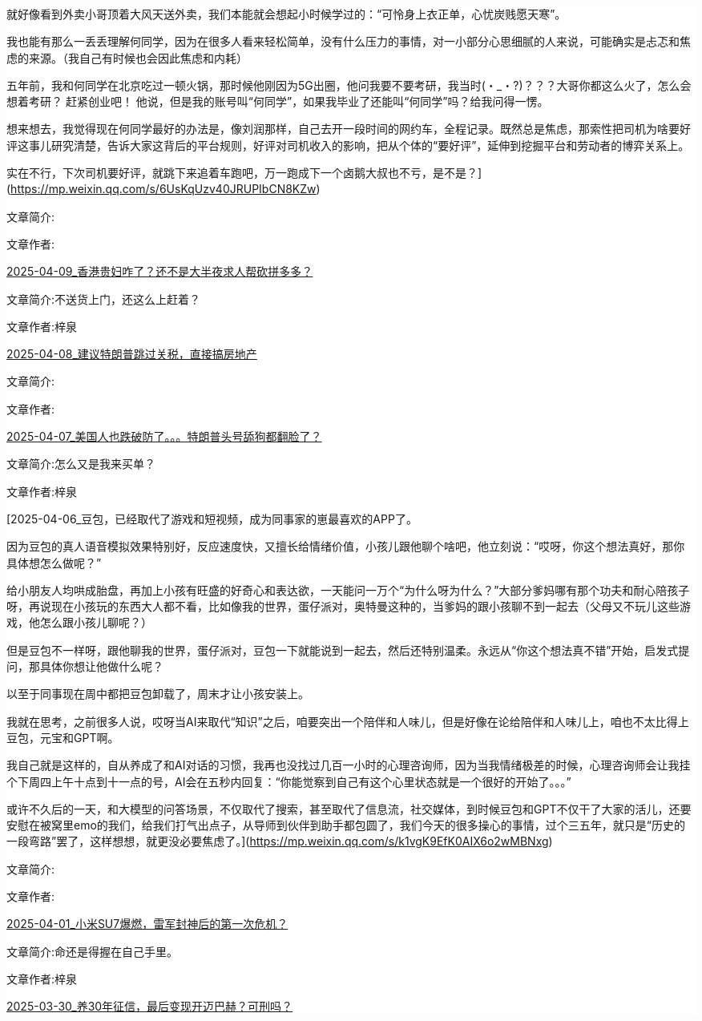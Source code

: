 就好像看到外卖小哥顶着大风天送外卖，我们本能就会想起小时候学过的：“可怜身上衣正单，心忧炭贱愿天寒”。 
 
我也能有那么一丢丢理解何同学，因为在很多人看来轻松简单，没有什么压力的事情，对一小部分心思细腻的人来说，可能确实是忐忑和焦虑的来源。（我自己有时候也会因此焦虑和内耗） 
 
五年前，我和何同学在北京吃过一顿火锅，那时候他刚因为5G出圈，他问我要不要考研，我当时(・_・?)？？？大哥你都这么火了，怎么会想着考研？ 赶紧创业吧！
他说，但是我的账号叫“何同学”，如果我毕业了还能叫“何同学”吗？给我问得一愣。 
 
想来想去，我觉得现在何同学最好的办法是，像刘润那样，自己去开一段时间的网约车，全程记录。既然总是焦虑，那索性把司机为啥要好评这事儿研究清楚，告诉大家这背后的平台规则，好评对司机收入的影响，把从个体的“要好评”，延伸到挖掘平台和劳动者的博弈关系上。 
 
实在不行，下次司机要好评，就跳下来追着车跑吧，万一跑成下一个卤鹅大叔也不亏，是不是？](https://mp.weixin.qq.com/s/6UsKqUzv40JRUPIbCN8KZw)

文章简介:

文章作者:

[2025-04-09_香港贵妇咋了？还不是大半夜求人帮砍拼多多？](https://mp.weixin.qq.com/s/KqAl7KSmB0TdHzYn3kT9Jg)

文章简介:不送货上门，还这么上赶着？

文章作者:梓泉

[2025-04-08_建议特朗普跳过关税，直接搞房地产](https://mp.weixin.qq.com/s/1rSwfoI50iG3w3U7fVCkFA)

文章简介:

文章作者:

[2025-04-07_美国人也跌破防了。。。特朗普头号舔狗都翻脸了？](https://mp.weixin.qq.com/s/hWG1I_Xon_YH8RbnX1orcw)

文章简介:怎么又是我来买单？

文章作者:梓泉

[2025-04-06_豆包，已经取代了游戏和短视频，成为同事家的崽最喜欢的APP了。

因为豆包的真人语音模拟效果特别好，反应速度快，又擅长给情绪价值，小孩儿跟他聊个啥吧，他立刻说：“哎呀，你这个想法真好，那你具体想怎么做呢？”

给小朋友人均哄成胎盘，再加上小孩有旺盛的好奇心和表达欲，一天能问一万个“为什么呀为什么？”大部分爹妈哪有那个功夫和耐心陪孩子呀，再说现在小孩玩的东西大人都不看，比如像我的世界，蛋仔派对，奥特曼这种的，当爹妈的跟小孩聊不到一起去（父母又不玩儿这些游戏，他怎么跟小孩儿聊呢？）

但是豆包不一样呀，跟他聊我的世界，蛋仔派对，豆包一下就能说到一起去，然后还特别温柔。永远从“你这个想法真不错”开始，启发式提问，那具体你想让他做什么呢？

以至于同事现在周中都把豆包卸载了，周末才让小孩安装上。

我就在思考，之前很多人说，哎呀当AI来取代“知识”之后，咱要突出一个陪伴和人味儿，但是好像在论给陪伴和人味儿上，咱也不太比得上豆包，元宝和GPT啊。

我自己就是这样的，自从养成了和AI对话的习惯，我再也没找过几百一小时的心理咨询师，因为当我情绪极差的时候，心理咨询师会让我挂个下周四上午十点到十一点的号，AI会在五秒内回复：“你能觉察到自己有这个心里状态就是一个很好的开始了。。。”

或许不久后的一天，和大模型的问答场景，不仅取代了搜索，甚至取代了信息流，社交媒体，到时候豆包和GPT不仅干了大家的活儿，还要安慰在被窝里emo的我们，给我们打气出点子，从导师到伙伴到助手都包圆了，我们今天的很多操心的事情，过个三五年，就只是“历史的一段弯路”罢了，这样想想，就更没必要焦虑了。](https://mp.weixin.qq.com/s/k1vgK9EfK0AIX6o2wMBNxg)

文章简介:

文章作者:

[2025-04-01_小米SU7爆燃，雷军封神后的第一次危机？](https://mp.weixin.qq.com/s/A21tVXyXW8GpnIu1IsA8Fw)

文章简介:命还是得握在自己手里。

文章作者:梓泉

[2025-03-30_养30年征信，最后变现开迈巴赫？可刑吗？](https://mp.weixin.qq.com/s/sraz2LXtJIrhw8KWmHvcjA)
